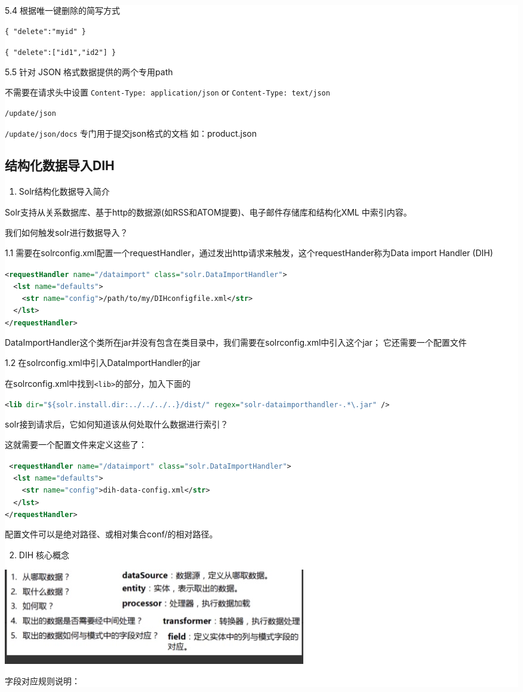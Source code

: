 5.4 根据唯一键删除的简写方式

`{ "delete":"myid" }`

`{ "delete":["id1","id2"] }`

5.5 针对 JSON 格式数据提供的两个专用path

不需要在请求头中设置 `Content-Type: application/json` or `Content-Type: text/json`

`/update/json`

`/update/json/docs` 专门用于提交json格式的文档 如：product.json

## 结构化数据导入DIH

1. Solr结构化数据导入简介

Solr支持从关系数据库、基于http的数据源(如RSS和ATOM提要)、电子邮件存储库和结构化XML 中索引内容。

 我们如何触发solr进行数据导入？

1.1 需要在solrconfig.xml配置一个requestHandler，通过发出http请求来触发，这个requestHander称为Data import Handler (DIH)

```xml
<requestHandler name="/dataimport" class="solr.DataImportHandler">
  <lst name="defaults">
    <str name="config">/path/to/my/DIHconfigfile.xml</str>
  </lst>
</requestHandler>
```

DataImportHandler这个类所在jar并没有包含在类目录中，我们需要在solrconfig.xml中引入这个jar； 它还需要一个配置文件

1.2 在solrconfig.xml中引入DataImportHandler的jar

在solrconfig.xml中找到`<lib>`的部分，加入下面的

```xml
<lib dir="${solr.install.dir:../../../..}/dist/" regex="solr-dataimporthandler-.*\.jar" />
```

solr接到请求后，它如何知道该从何处取什么数据进行索引？

这就需要一个配置文件来定义这些了：

```xml
 <requestHandler name="/dataimport" class="solr.DataImportHandler">
  <lst name="defaults">
    <str name="config">dih-data-config.xml</str>
  </lst>
</requestHandler>
```

配置文件可以是绝对路径、或相对集合conf/的相对路径。

2. DIH 核心概念

![2][2]

字段对应规则说明：


[1]: ./img/solr/04/1.jpg
[2]: ./img/solr/04/2.jpg